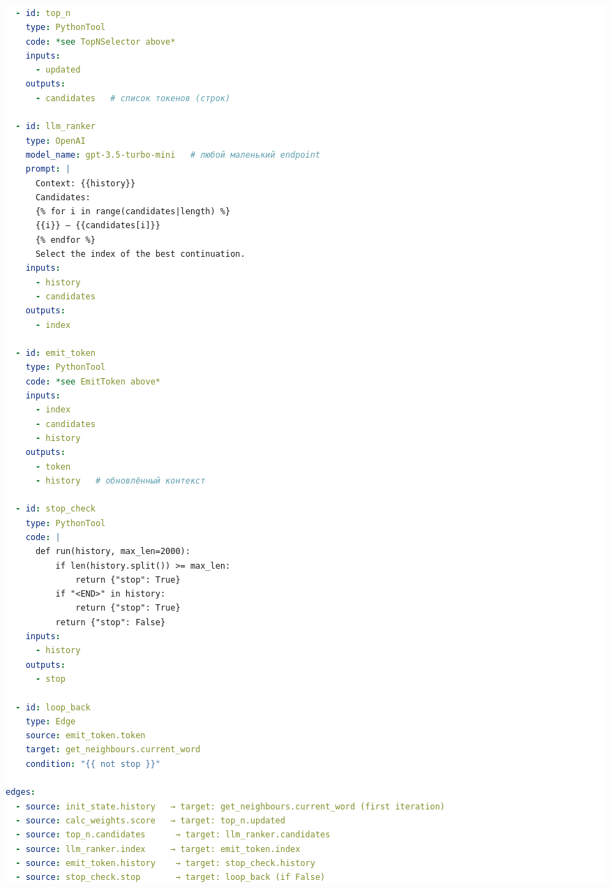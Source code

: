 ```yaml
  - id: top_n
    type: PythonTool
    code: *see TopNSelector above*
    inputs:
      - updated
    outputs:
      - candidates   # список токенов (строк)

  - id: llm_ranker
    type: OpenAI
    model_name: gpt-3.5-turbo-mini   # любой маленький endpoint
    prompt: |
      Context: {{history}}
      Candidates:
      {% for i in range(candidates|length) %}
      {{i}} – {{candidates[i]}}
      {% endfor %}
      Select the index of the best continuation.
    inputs:
      - history
      - candidates
    outputs:
      - index

  - id: emit_token
    type: PythonTool
    code: *see EmitToken above*
    inputs:
      - index
      - candidates
      - history
    outputs:
      - token
      - history   # обновлённый контекст

  - id: stop_check
    type: PythonTool
    code: |
      def run(history, max_len=2000):
          if len(history.split()) >= max_len:
              return {"stop": True}
          if "<END>" in history:
              return {"stop": True}
          return {"stop": False}
    inputs:
      - history
    outputs:
      - stop

  - id: loop_back
    type: Edge
    source: emit_token.token
    target: get_neighbours.current_word
    condition: "{{ not stop }}"

edges:
  - source: init_state.history   → target: get_neighbours.current_word (first iteration)
  - source: calc_weights.score   → target: top_n.updated
  - source: top_n.candidates      → target: llm_ranker.candidates
  - source: llm_ranker.index     → target: emit_token.index
  - source: emit_token.history    → target: stop_check.history
  - source: stop_check.stop       → target: loop_back (if False)

```

[^1]: [[2 часа обзор проекта]]
[^2]: [[20 Overlay AGI]]
[^3]: [[12 Overlay AGI]]
[^4]: [[22 Overlay AGI]]
[^5]: [[18 Overlay AGI]]
[^6]: [[9 Overlay AGI]]
[^7]: [[13 Overlay AGI]]
[^8]: [[15 Overlay AGI]]
[^9]: [[11 Overlay AGI]]
[^10]: [[10 Overlay AGI]]
[^11]: [[14 Overlay AGI]]
[^12]: [[17 Overlay AGI]]
[^13]: [[23 Overlay AGI]]
[^14]: [[5 Overlay AGI]]
[^15]: [[35 Overlay AGI]]
[^16]: [[41 Overlay AGI]]
[^17]: [[16 Overlay AGI]]
[^18]: [[8 Overlay AGI]]
[^19]: [[25 Overlay AGI]]
[^20]: [[1_Overlay AGI Comprehensive System Development]]